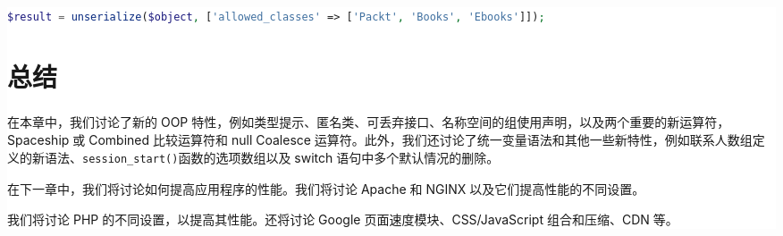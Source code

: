 ```php
$result = unserialize($object, ['allowed_classes' => ['Packt', 'Books', 'Ebooks']]);
```

# 总结

在本章中，我们讨论了新的 OOP 特性，例如类型提示、匿名类、可丢弃接口、名称空间的组使用声明，以及两个重要的新运算符，Spaceship 或 Combined 比较运算符和 null Coalesce 运算符。此外，我们还讨论了统一变量语法和其他一些新特性，例如联系人数组定义的新语法、`session_start()`函数的选项数组以及 switch 语句中多个默认情况的删除。

在下一章中，我们将讨论如何提高应用程序的性能。我们将讨论 Apache 和 NGINX 以及它们提高性能的不同设置。

我们将讨论 PHP 的不同设置，以提高其性能。还将讨论 Google 页面速度模块、CSS/JavaScript 组合和压缩、CDN 等。